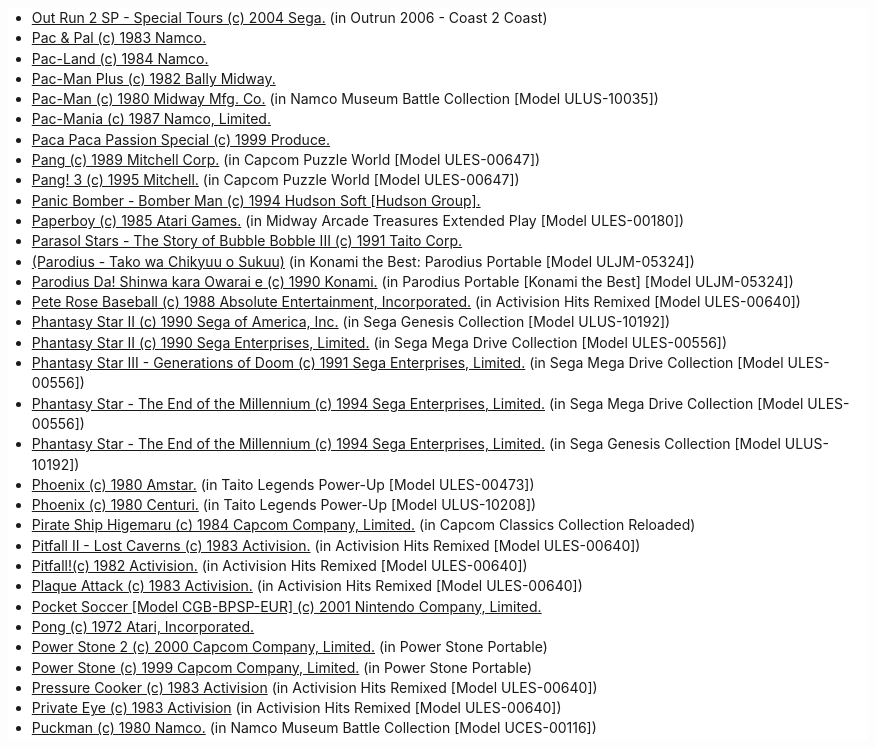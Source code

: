 - [Out Run 2 SP - Special Tours (c) 2004 Sega.](http://adb.arcadeitalia.net/dettaglio_mame.php?game_name=outr2st) (in Outrun 2006 - Coast 2 Coast)
- [Pac & Pal (c) 1983 Namco.](http://adb.arcadeitalia.net/dettaglio_mame.php?game_name=pacnpal)
- [Pac-Land (c) 1984 Namco.](http://adb.arcadeitalia.net/dettaglio_mame.php?game_name=pacland)
- [Pac-Man Plus (c) 1982 Bally Midway.](http://adb.arcadeitalia.net/dettaglio_mame.php?game_name=pacplus)
- [Pac-Man (c) 1980 Midway Mfg. Co.](http://adb.arcadeitalia.net/dettaglio_mame.php?game_name=pacman) (in Namco Museum Battle Collection [Model ULUS-10035])
- [Pac-Mania (c) 1987 Namco, Limited.](http://adb.arcadeitalia.net/dettaglio_mame.php?game_name=pacmaniaj)
- [Paca Paca Passion Special (c) 1999 Produce.](http://adb.arcadeitalia.net/dettaglio_mame.php?game_name=pacappsp)
- [Pang (c) 1989 Mitchell Corp.](http://adb.arcadeitalia.net/dettaglio_mame.php?game_name=pang) (in Capcom Puzzle World [Model ULES-00647])
- [Pang! 3 (c) 1995 Mitchell.](http://adb.arcadeitalia.net/dettaglio_mame.php?game_name=pang3) (in Capcom Puzzle World [Model ULES-00647])
- [Panic Bomber - Bomber Man (c) 1994 Hudson Soft [Hudson Group].](http://adb.arcadeitalia.net/dettaglio_mame.php?game_name=pangofun)
- [Paperboy (c) 1985 Atari Games.](http://adb.arcadeitalia.net/dettaglio_mame.php?game_name=paperboy) (in Midway Arcade Treasures Extended Play [Model ULES-00180])
- [Parasol Stars - The Story of Bubble Bobble III (c) 1991 Taito Corp.](http://adb.arcadeitalia.net/dettaglio_mame.php?game_name=ppp11)
- [(Parodius - Tako wa Chikyuu o Sukuu)](http://adb.arcadeitalia.net/dettaglio_mame.php?game_name=mt_parlg) (in Konami the Best: Parodius Portable [Model ULJM-05324])
- [Parodius Da! Shinwa kara Owarai e (c) 1990 Konami.](http://adb.arcadeitalia.net/dettaglio_mame.php?game_name=parodius) (in Parodius Portable [Konami the Best] [Model ULJM-05324])
- [Pete Rose Baseball (c) 1988 Absolute Entertainment, Incorporated.](http://adb.arcadeitalia.net/dettaglio_mame.php?game_name=petaco) (in Activision Hits Remixed [Model ULES-00640])
- [Phantasy Star II (c) 1990 Sega of America, Inc.](http://adb.arcadeitalia.net/dettaglio_mame.php?game_name=phantasm) (in Sega Genesis Collection [Model ULUS-10192])
- [Phantasy Star II (c) 1990 Sega Enterprises, Limited.](http://adb.arcadeitalia.net/dettaglio_mame.php?game_name=phantasm) (in Sega Mega Drive Collection [Model ULES-00556])
- [Phantasy Star III - Generations of Doom (c) 1991 Sega Enterprises, Limited.](http://adb.arcadeitalia.net/dettaglio_mame.php?game_name=phantasm) (in Sega Mega Drive Collection [Model ULES-00556])
- [Phantasy Star - The End of the Millennium (c) 1994 Sega Enterprises, Limited.](http://adb.arcadeitalia.net/dettaglio_mame.php?game_name=phantasm) (in Sega Mega Drive Collection [Model ULES-00556])
- [Phantasy Star - The End of the Millennium (c) 1994 Sega Enterprises, Limited.](http://adb.arcadeitalia.net/dettaglio_mame.php?game_name=phantasm) (in Sega Genesis Collection [Model ULUS-10192])
- [Phoenix (c) 1980 Amstar.](http://adb.arcadeitalia.net/dettaglio_mame.php?game_name=phoenix) (in Taito Legends Power-Up [Model ULES-00473])
- [Phoenix (c) 1980 Centuri.](http://adb.arcadeitalia.net/dettaglio_mame.php?game_name=phoenixa) (in Taito Legends Power-Up [Model ULUS-10208])
- [Pirate Ship Higemaru (c) 1984 Capcom Company, Limited.](http://adb.arcadeitalia.net/dettaglio_mame.php?game_name=higemaru) (in Capcom Classics Collection Reloaded)
- [Pitfall II - Lost Caverns (c) 1983 Activision.](http://adb.arcadeitalia.net/dettaglio_mame.php?game_name=m4pitfal) (in Activision Hits Remixed [Model ULES-00640])
- [Pitfall!(c) 1982 Activision.](http://adb.arcadeitalia.net/dettaglio_mame.php?game_name=pitfall2) (in Activision Hits Remixed [Model ULES-00640])
- [Plaque Attack (c) 1983 Activision.](http://adb.arcadeitalia.net/dettaglio_mame.php?game_name=mks30) (in Activision Hits Remixed [Model ULES-00640])
- [Pocket Soccer [Model CGB-BPSP-EUR] (c) 2001 Nintendo Company, Limited.](http://adb.arcadeitalia.net/dettaglio_mame.php?game_name=pocketrc)
- [Pong (c) 1972 Atari, Incorporated.](http://adb.arcadeitalia.net/dettaglio_mame.php?game_name=pong)
- [Power Stone 2 (c) 2000 Capcom Company, Limited.](http://adb.arcadeitalia.net/dettaglio_mame.php?game_name=pstone2) (in Power Stone Portable)
- [Power Stone (c) 1999 Capcom Company, Limited.](http://adb.arcadeitalia.net/dettaglio_mame.php?game_name=pstone) (in Power Stone Portable)
- [Pressure Cooker (c) 1983 Activision](http://adb.arcadeitalia.net/dettaglio_mame.php?game_name=prschess) (in Activision Hits Remixed [Model ULES-00640])
- [Private Eye (c) 1983 Activision](http://adb.arcadeitalia.net/dettaglio_mame.php?game_name=pclubyo2) (in Activision Hits Remixed [Model ULES-00640])
- [Puckman (c) 1980 Namco.](http://adb.arcadeitalia.net/dettaglio_mame.php?game_name=puckman) (in Namco Museum Battle Collection [Model UCES-00116])